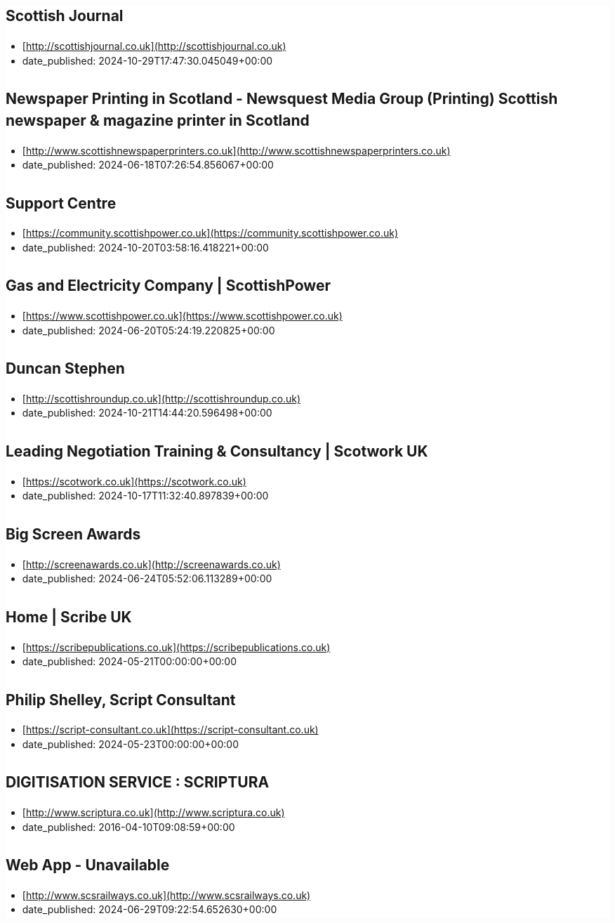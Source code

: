  ## Scottish Journal
 - [http://scottishjournal.co.uk](http://scottishjournal.co.uk)
 - date_published: 2024-10-29T17:47:30.045049+00:00

 ## Newspaper Printing in Scotland - Newsquest Media Group (Printing) Scottish newspaper & magazine printer in Scotland
 - [http://www.scottishnewspaperprinters.co.uk](http://www.scottishnewspaperprinters.co.uk)
 - date_published: 2024-06-18T07:26:54.856067+00:00

 ## Support Centre
 - [https://community.scottishpower.co.uk](https://community.scottishpower.co.uk)
 - date_published: 2024-10-20T03:58:16.418221+00:00

 ## Gas and Electricity Company | ScottishPower
 - [https://www.scottishpower.co.uk](https://www.scottishpower.co.uk)
 - date_published: 2024-06-20T05:24:19.220825+00:00

 ## Duncan Stephen
 - [http://scottishroundup.co.uk](http://scottishroundup.co.uk)
 - date_published: 2024-10-21T14:44:20.596498+00:00

 ## Leading Negotiation Training & Consultancy | Scotwork UK
 - [https://scotwork.co.uk](https://scotwork.co.uk)
 - date_published: 2024-10-17T11:32:40.897839+00:00

 ## Big Screen Awards
 - [http://screenawards.co.uk](http://screenawards.co.uk)
 - date_published: 2024-06-24T05:52:06.113289+00:00

 ## Home | Scribe UK
 - [https://scribepublications.co.uk](https://scribepublications.co.uk)
 - date_published: 2024-05-21T00:00:00+00:00

 ## Philip Shelley, Script Consultant
 - [https://script-consultant.co.uk](https://script-consultant.co.uk)
 - date_published: 2024-05-23T00:00:00+00:00

 ## DIGITISATION SERVICE : SCRIPTURA
 - [http://www.scriptura.co.uk](http://www.scriptura.co.uk)
 - date_published: 2016-04-10T09:08:59+00:00

 ## Web App - Unavailable
 - [http://www.scsrailways.co.uk](http://www.scsrailways.co.uk)
 - date_published: 2024-06-29T09:22:54.652630+00:00
